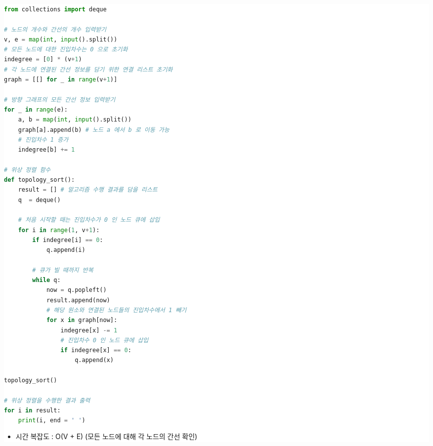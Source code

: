 ```python
from collections import deque

# 노드의 개수와 간선의 개수 입력받기
v, e = map(int, input().split())
# 모든 노드에 대한 진입차수는 0 으로 초기화
indegree = [0] * (v+1)
# 각 노드에 연결된 간선 정보를 담기 위한 연결 리스트 초기화
graph = [[] for _ in range(v+1)]

# 방향 그래프의 모든 간선 정보 입력받기
for _ in range(e):
	a, b = map(int, input().split())
	graph[a].append(b) # 노드 a 에서 b 로 이동 가능
	# 진입차수 1 증가
	indegree[b] += 1

# 위상 정렬 함수
def topology_sort():
	result = [] # 알고리즘 수행 결과를 담을 리스트
	q  = deque()

	# 처음 시작할 때는 진입차수가 0 인 노드 큐에 삽입
	for i in range(1, v+1):
		if indegree[i] == 0:
			q.append(i)

		# 큐가 빌 때까지 반복
		while q:
			now = q.popleft()
			result.append(now)
			# 해당 원소와 연결된 노드들의 진입차수에서 1 빼기
			for x in graph[now]:
				indegree[x] -= 1
				# 진입차수 0 인 노드 큐에 삽입
				if indegree[x] == 0:
					q.append(x)

topology_sort()

# 위상 정렬을 수행한 결과 출력
for i in result:
	print(i, end = ' ')
```

- 시간 복잡도 : O(V + E) (모든 노드에 대해 각 노드의 간선 확인)
